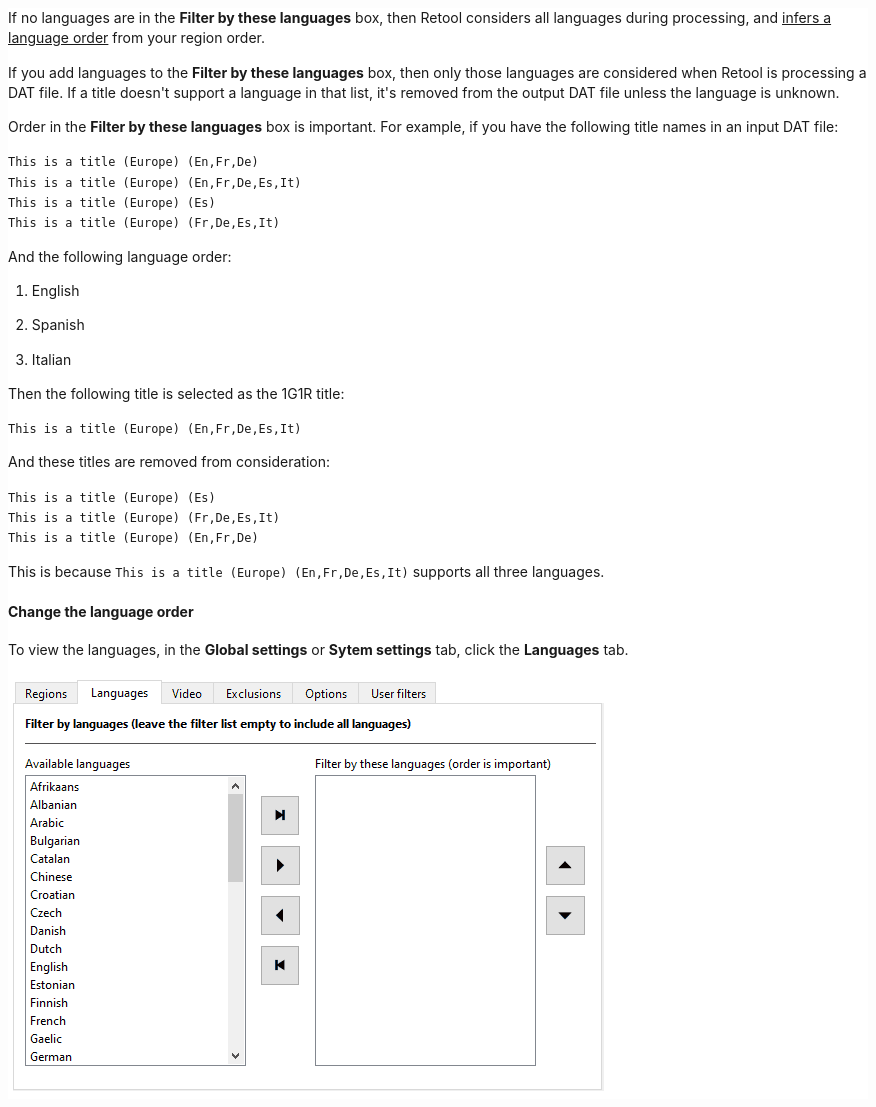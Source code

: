If no languages are in the **Filter by these languages** box, then Retool considers all
languages during processing, and [infers a language order](../terminology/#implied-languages)
from your region order.

If you add languages to the **Filter by these languages** box, then only those languages
are considered when Retool is processing a DAT file. If a title doesn't support a language
in that list, it's removed from the output DAT file unless the language is unknown.

Order in the **Filter by these languages** box is important. For example, if you have the
following title names in an input DAT file:

```
This is a title (Europe) (En,Fr,De)
This is a title (Europe) (En,Fr,De,Es,It)
This is a title (Europe) (Es)
This is a title (Europe) (Fr,De,Es,It)
```

And the following language order:

1.  English

1.  Spanish

1.  Italian

Then the following title is selected as the 1G1R title:

```
This is a title (Europe) (En,Fr,De,Es,It)
```

And these titles are removed from consideration:

```
This is a title (Europe) (Es)
This is a title (Europe) (Fr,De,Es,It)
This is a title (Europe) (En,Fr,De)
```

This is because `This is a title (Europe) (En,Fr,De,Es,It)` supports all three languages.

#### Change the language order

To view the languages, in the **Global settings** or **Sytem settings** tab, click the
**Languages** tab.

![A screenshot of Retool's languages boxes](images/languages.png)
